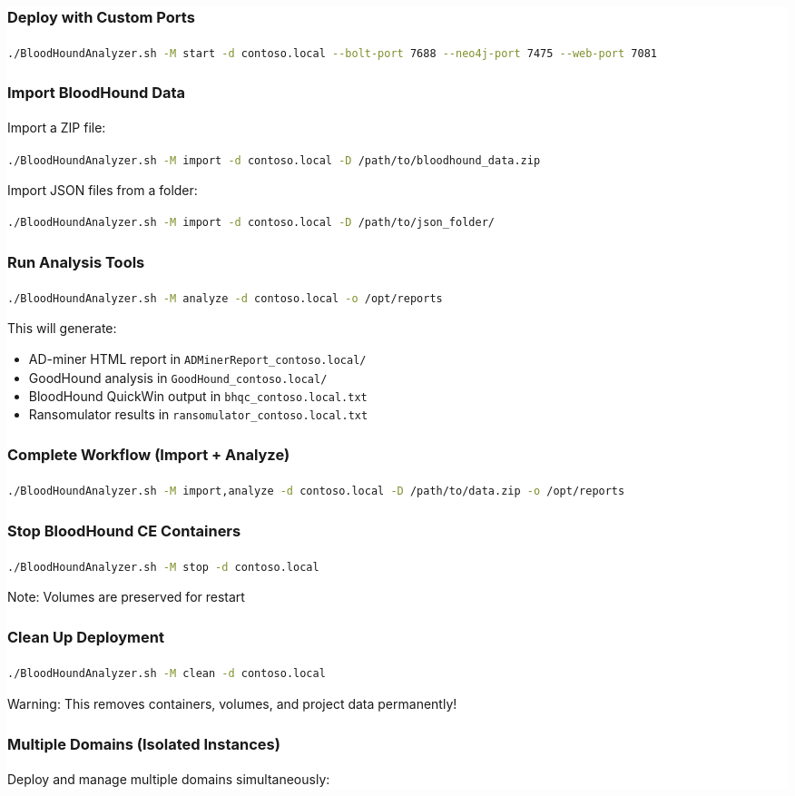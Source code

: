 ### Deploy with Custom Ports

```bash
./BloodHoundAnalyzer.sh -M start -d contoso.local --bolt-port 7688 --neo4j-port 7475 --web-port 7081
```

### Import BloodHound Data

Import a ZIP file:
```bash
./BloodHoundAnalyzer.sh -M import -d contoso.local -D /path/to/bloodhound_data.zip
```

Import JSON files from a folder:
```bash
./BloodHoundAnalyzer.sh -M import -d contoso.local -D /path/to/json_folder/
```

### Run Analysis Tools

```bash
./BloodHoundAnalyzer.sh -M analyze -d contoso.local -o /opt/reports
```

This will generate:
- AD-miner HTML report in `ADMinerReport_contoso.local/`
- GoodHound analysis in `GoodHound_contoso.local/`
- BloodHound QuickWin output in `bhqc_contoso.local.txt`
- Ransomulator results in `ransomulator_contoso.local.txt`

### Complete Workflow (Import + Analyze)

```bash
./BloodHoundAnalyzer.sh -M import,analyze -d contoso.local -D /path/to/data.zip -o /opt/reports
```

### Stop BloodHound CE Containers

```bash
./BloodHoundAnalyzer.sh -M stop -d contoso.local
```

Note: Volumes are preserved for restart

### Clean Up Deployment

```bash
./BloodHoundAnalyzer.sh -M clean -d contoso.local
```

Warning: This removes containers, volumes, and project data permanently!

### Multiple Domains (Isolated Instances)

Deploy and manage multiple domains simultaneously:
